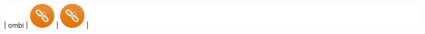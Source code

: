 | ombi | <img src="../icons/ombi.png" alt="ombi" width="50"> |  <img src="../icons/ombi.svg" alt="ombi" width="50"> |